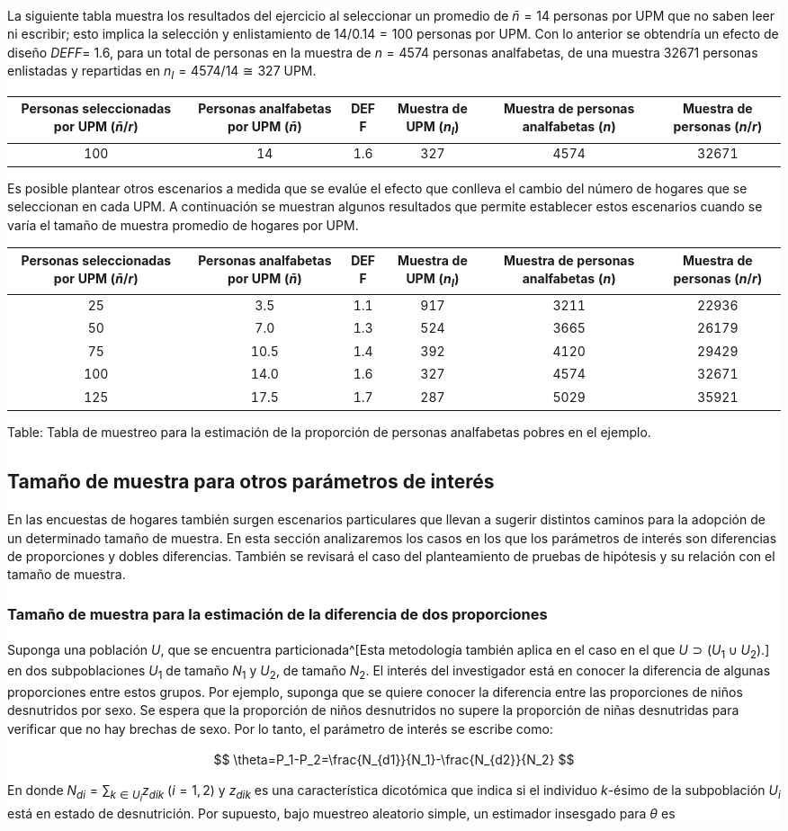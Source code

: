 La siguiente tabla muestra los resultados del ejercicio al seleccionar un promedio de $\bar{n} = 14$ personas por UPM que no saben leer ni escribir; esto implica la selección y enlistamiento de $14 / 0.14 = 100$ personas por UPM. Con lo anterior se obtendría un efecto de diseño $DEFF =$ 1.6, para un total de personas en la muestra de $n = 4574$ personas analfabetas, de una muestra 32671 personas enlistadas y repartidas en $n_{I} = 4574/14 \cong 327$ UPM.

|Personas seleccionadas por UPM $(\bar{n} / r)$|Personas analfabetas por UPM $(\bar{n})$| DEFF| Muestra de UPM $(n_I)$|Muestra de personas analfabetas $(n)$|Muestra de personas $(n/r)$|
|:-----------:|:-------------:|:----:|:-------:|:-------:|:---------:|
|         100|            14|  1.6|  327|       4574|    32671|


Es posible plantear otros escenarios a medida que se evalúe el efecto que conlleva el cambio del número de hogares que se seleccionan en cada UPM. A continuación se muestran algunos resultados que permite establecer estos escenarios cuando se varía el tamaño de muestra promedio de hogares por UPM. 

|Personas seleccionadas por UPM $(\bar{n} / r )$|Personas analfabetas por UPM $(\bar{n})$| DEFF| Muestra de UPM $(n_I)$|Muestra de personas analfabetas $(n)$|Muestra de personas $(n/r)$|
|:-----------:|:-------------:|:----:|:-------:|:-------:|:---------:|
|          25|           3.5|  1.1|  917|       3211|    22936|
|          50|           7.0|  1.3|  524|       3665|    26179|
|          75|          10.5|  1.4|  392|       4120|    29429|
|         100|          14.0|  1.6|  327|       4574|    32671|
|         125|          17.5|  1.7|  287|       5029|    35921|

Table: Tabla de muestreo para la estimación de la proporción de personas analfabetas pobres en el ejemplo.

## Tamaño de muestra para otros parámetros de interés

En las encuestas de hogares también surgen escenarios particulares que llevan a sugerir distintos caminos para la adopción de un determinado tamaño de muestra. En esta sección analizaremos los casos en los que los parámetros de interés son diferencias de proporciones y dobles diferencias. También se revisará el caso del planteamiento de pruebas de hipótesis y su relación con el tamaño de muestra. 

### Tamaño de muestra para la estimación de la diferencia de dos proporciones   


Suponga una población $U$, que se encuentra particionada^[Esta metodología también aplica en el caso en el que $U \supset (U_1 \cup U_2)$.] en dos subpoblaciones $U_1$ de tamaño $N_1$ y $U_2$, de tamaño $N_2$. El interés del investigador está en conocer la diferencia de algunas proporciones entre estos grupos. Por ejemplo, suponga que se quiere conocer la diferencia entre las proporciones de niños desnutridos por sexo. Se espera que la proporción de niños desnutridos no supere la proporción de niñas desnutridas para verificar que no hay brechas de sexo. Por lo tanto, el parámetro de interés se escribe como:

$$
\theta=P_1-P_2=\frac{N_{d1}}{N_1}-\frac{N_{d2}}{N_2}
$$

En donde $N_{di}=\sum_{k\in U_i}z_{dik}$ $(i=1,2)$ y $z_{dik}$ es una característica dicotómica que indica si el individuo $k$-ésimo de la subpoblación $U_i$ está en estado de desnutrición. Por supuesto, bajo muestreo aleatorio simple, un estimador insesgado para $\theta$ es

